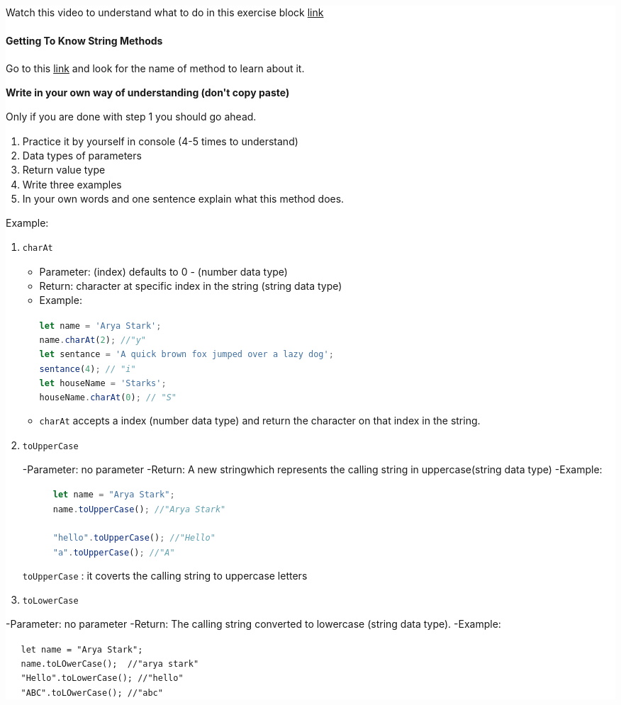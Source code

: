 Watch this video to understand what to do in this exercise block [link](https://www.youtube.com/watch?v=zGpplZj4zY0&feature=youtu.be)

#### Getting To Know String Methods

Go to this [link](https://developer.mozilla.org/en-US/docs/Web/JavaScript/Reference/Global_Objects/String) and look for the name of method to learn about it.

**Write in your own way of understanding (don't copy paste)**

Only if you are done with step 1 you should go ahead.

1. Practice it by yourself in console (4-5 times to understand)
2. Data types of parameters
3. Return value type
4. Write three examples
5. In your own words and one sentence explain what this method does.

Example:

1. `charAt`

   - Parameter: (index) defaults to 0 - (number data type)
   - Return: character at specific index in the string (string data type)
   - Example:
     ```js
     let name = 'Arya Stark';
     name.charAt(2); //"y"
     let sentance = 'A quick brown fox jumped over a lazy dog';
     sentance(4); // "i"
     let houseName = 'Starks';
     houseName.charAt(0); // "S"
     ```
   - `charAt` accepts a index (number data type) and return the character on that index in the string.

2. `toUpperCase`

    -Parameter: no parameter
    -Return:  A new stringwhich represents the calling string in uppercase(string data type)
      -Example: 
      ```js
            let name = "Arya Stark";
            name.toUpperCase(); //"Arya Stark"

            "hello".toUpperCase(); //"Hello"
            "a".toUpperCase(); //"A"
     ```
    `toUpperCase` : it coverts the calling string to uppercase letters

3. `toLowerCase`

  -Parameter: no parameter
  -Return: The calling string converted to lowercase (string data type).
  -Example:

       let name = "Arya Stark";
       name.toLOwerCase();  //"arya stark"
       "Hello".toLowerCase(); //"hello"
       "ABC".toLOwerCase(); //"abc"

